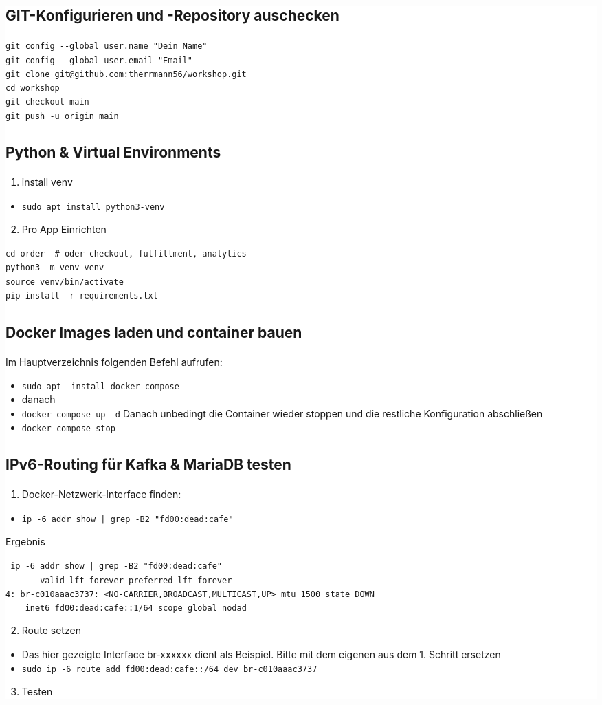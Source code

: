 ## GIT-Konfigurieren und -Repository auschecken
```
git config --global user.name "Dein Name"
git config --global user.email "Email"
git clone git@github.com:therrmann56/workshop.git
cd workshop
git checkout main
git push -u origin main
```

## Python & Virtual Environments

1. install venv
- `sudo apt install python3-venv`

2. Pro App Einrichten
```
cd order  # oder checkout, fulfillment, analytics
python3 -m venv venv
source venv/bin/activate
pip install -r requirements.txt
```

## Docker Images laden und container bauen
Im Hauptverzeichnis <workshop> folgenden Befehl aufrufen:
- `sudo apt  install docker-compose`
- danach
- `docker-compose up -d`
Danach unbedingt die Container wieder stoppen und die restliche Konfiguration abschließen
- `docker-compose stop`


## IPv6-Routing für Kafka & MariaDB testen

1. Docker-Netzwerk-Interface finden:

- `ip -6 addr show | grep -B2 "fd00:dead:cafe"`

Ergebnis
```
 ip -6 addr show | grep -B2 "fd00:dead:cafe"
       valid_lft forever preferred_lft forever
4: br-c010aaac3737: <NO-CARRIER,BROADCAST,MULTICAST,UP> mtu 1500 state DOWN
    inet6 fd00:dead:cafe::1/64 scope global nodad
```

2. Route setzen
- Das hier gezeigte Interface br-xxxxxx dient als Beispiel. Bitte mit dem eigenen aus dem 1. Schritt ersetzen
- `sudo ip -6 route add fd00:dead:cafe::/64 dev br-c010aaac3737`

3. Testen
